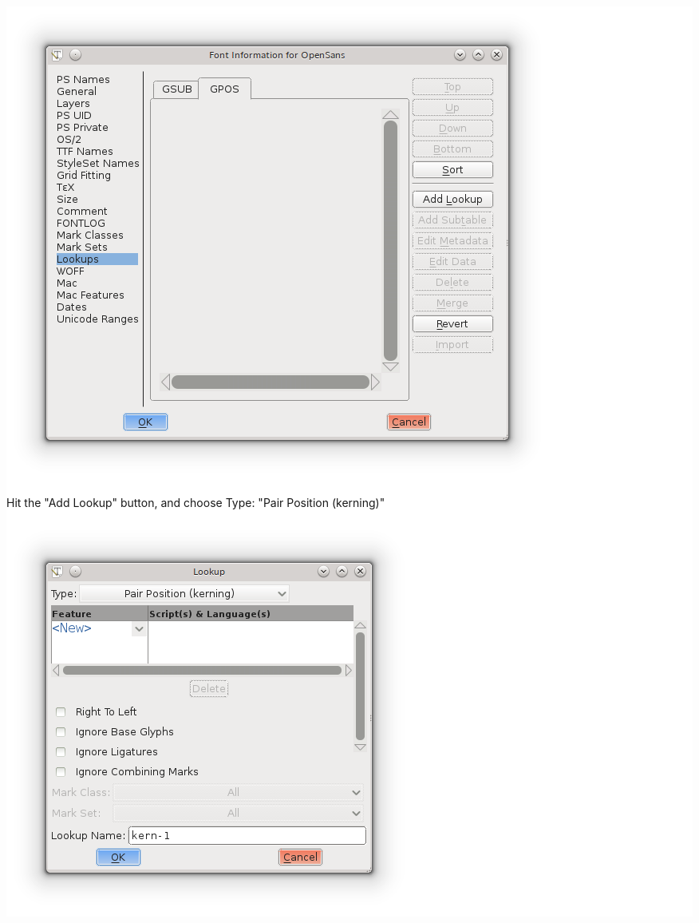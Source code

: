 <img src="images/kernclass1.png" alt="">

Hit the "Add Lookup" button, and choose Type: "Pair Position (kerning)"

<img src="images/kernclass2.png" alt="">
